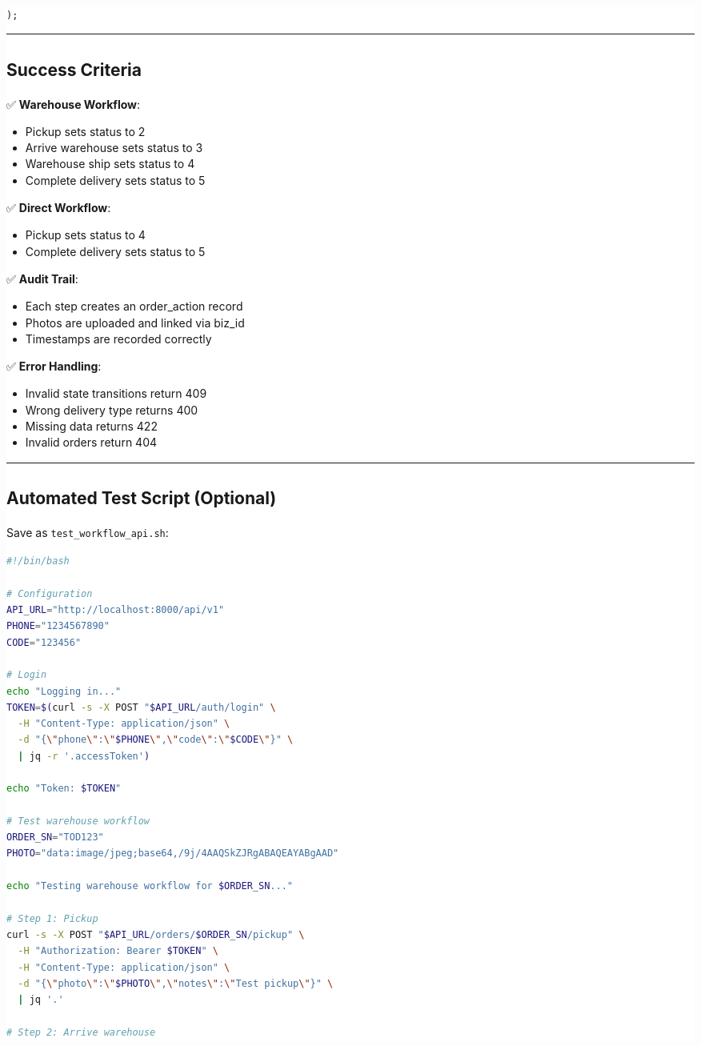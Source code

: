 ```sql
);
```

---

## Success Criteria

✅ **Warehouse Workflow**:
- Pickup sets status to 2
- Arrive warehouse sets status to 3
- Warehouse ship sets status to 4
- Complete delivery sets status to 5

✅ **Direct Workflow**:
- Pickup sets status to 4
- Complete delivery sets status to 5

✅ **Audit Trail**:
- Each step creates an order_action record
- Photos are uploaded and linked via biz_id
- Timestamps are recorded correctly

✅ **Error Handling**:
- Invalid state transitions return 409
- Wrong delivery type returns 400
- Missing data returns 422
- Invalid orders return 404

---

## Automated Test Script (Optional)

Save as `test_workflow_api.sh`:

```bash
#!/bin/bash

# Configuration
API_URL="http://localhost:8000/api/v1"
PHONE="1234567890"
CODE="123456"

# Login
echo "Logging in..."
TOKEN=$(curl -s -X POST "$API_URL/auth/login" \
  -H "Content-Type: application/json" \
  -d "{\"phone\":\"$PHONE\",\"code\":\"$CODE\"}" \
  | jq -r '.accessToken')

echo "Token: $TOKEN"

# Test warehouse workflow
ORDER_SN="TOD123"
PHOTO="data:image/jpeg;base64,/9j/4AAQSkZJRgABAQEAYABgAAD"

echo "Testing warehouse workflow for $ORDER_SN..."

# Step 1: Pickup
curl -s -X POST "$API_URL/orders/$ORDER_SN/pickup" \
  -H "Authorization: Bearer $TOKEN" \
  -H "Content-Type: application/json" \
  -d "{\"photo\":\"$PHOTO\",\"notes\":\"Test pickup\"}" \
  | jq '.'

# Step 2: Arrive warehouse
```